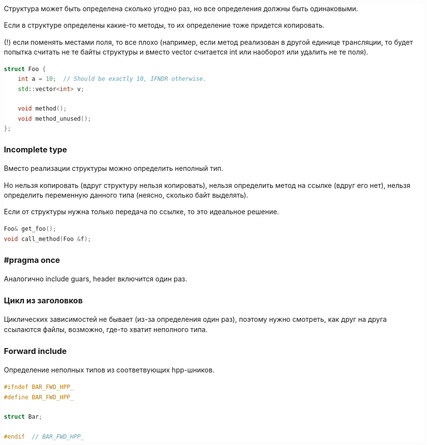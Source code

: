 Структура может быть определена сколько угодно раз, но все определения 
должны быть одинаковыми.

Если в структуре определены какие-то методы, то их определение тоже 
придется копировать.

(!) если поменять местами поля, то все плохо (например, если метод 
реализован в другой единице трансляции, то будет попытка считать не те 
байты структуры и вместо vector считается int или наоборот или удалить не 
те поля).

```cpp
struct Foo {
    int a = 10;  // Should be exactly 10, IFNDR otherwise.
    std::vector<int> v;

    void method();
    void method_unused();
};
```

### Incomplete type

Вместо реализации структуры можно определить неполный тип.

Но нельзя копировать (вдруг структуру нельзя копировать), нельзя 
определить метод на ссылке (вдруг его нет), нельзя определить переменную 
данного типа (неясно, сколько байт выделять).

Если от структуры нужна только передача по ссылке, то это идеальное 
решение.

```cpp
Foo& get_foo();
void call_method(Foo &f);
```

### #pragma once

Аналогично include guars, header включится один раз.

### Цикл из заголовков

Циклических зависимостей не бывает (из-за определения один раз), поэтому 
нужно смотреть, как друг на друга ссылаются файлы, возможно, где-то хватит 
неполного типа.

### Forward include

Определение неполных типов из соответвующих hpp-шников.

```cpp
#ifndef BAR_FWD_HPP_
#define BAR_FWD_HPP_

struct Bar;

#endif  // BAR_FWD_HPP_
```
